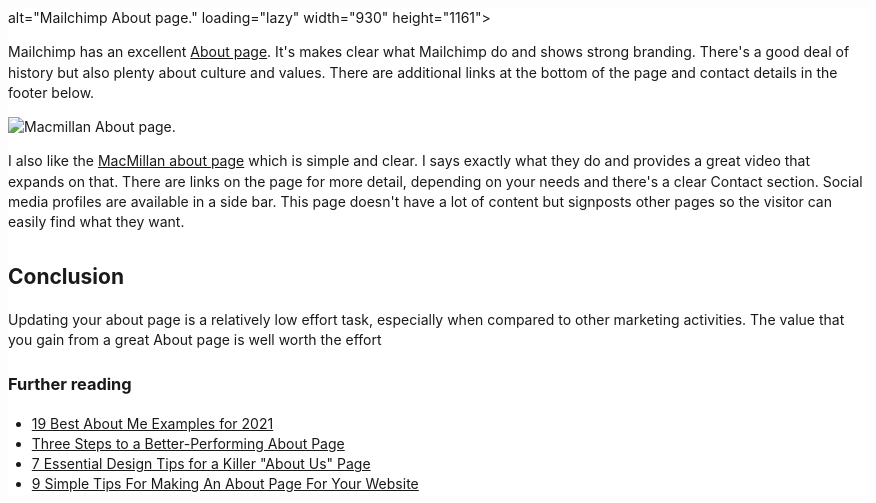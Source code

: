   alt="Mailchimp About page."
  loading="lazy"
  width="930"
  height="1161">

Mailchimp has an excellent [About page](https://mailchimp.com/about/). It's makes clear what Mailchimp do and shows strong branding.  There's a good deal of history but also plenty about culture and values. There are additional links at the bottom of the page and contact details in the footer below.

<img
  sizes="(max-width: 58em) 96vw, (max-width: 64em) 40em, 50em"
  srcset="https://res.cloudinary.com/attractmore/image/upload/c_scale,f_auto,q_70,w_320/blog/macmillan-about-page_mm1xkt.jpg 320w,
          https://res.cloudinary.com/attractmore/image/upload/c_scale,f_auto,q_70,w_560/blog/macmillan-about-page_mm1xkt.jpg 560w,
          https://res.cloudinary.com/attractmore/image/upload/c_scale,f_auto,q_70,w_640/blog/macmillan-about-page_mm1xkt.jpg 640w,
          https://res.cloudinary.com/attractmore/image/upload/c_scale,f_auto,q_70,w_800/blog/macmillan-about-page_mm1xkt.jpg 800w,
          https://res.cloudinary.com/attractmore/image/upload/c_scale,f_auto,q_70,w_930/blog/macmillan-about-page_mm1xkt.jpg 930w"
  src="https://res.cloudinary.com/attractmore/image/upload/c_scale,f_auto,q_70,w_800/blog/macmillan-about-page_mm1xkt.jpg"
  alt="Macmillan About page."
  loading="lazy"
  width="1920"
  height="1689">

I also like the [MacMillan about page](https://www.macmillan.org.uk/about-us) which is simple and clear. I says exactly what they do and provides a great video that expands on that. There are links on the page for more detail, depending on your needs and there's a clear Contact section. Social media profiles are available in a side bar. This page doesn't have a lot of content but signposts other pages so the visitor can easily find what they want.

## Conclusion

Updating your about page is a relatively low effort task, especially when compared to other marketing activities. The value that you gain from a great About page is well worth the effort

### Further reading

- [19 Best About Me Examples for 2021](https://weblium.com/blog/how-to-write-killing-about-page-12-best-about-us-about-me-page-examples/)
- [Three Steps to a Better-Performing About Page](https://moz.com/blog/better-about-page)
- [7 Essential Design Tips for a Killer "About Us" Page](https://www.webdesignerdepot.com/2021/08/7-essential-design-tips-for-a-killer-about-us-page/)
- [9 Simple Tips For Making An About Page For Your Website](https://moz.com/blog/9-simple-tips-for-making-an-about-us-page-that-works-for-your-brand)
